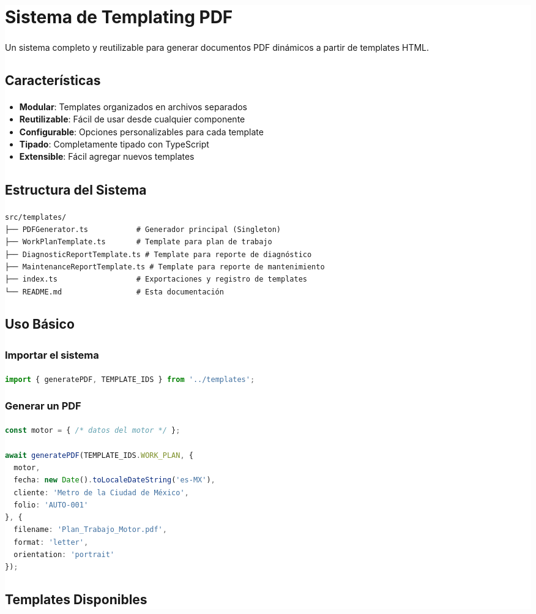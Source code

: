# Sistema de Templating PDF

Un sistema completo y reutilizable para generar documentos PDF dinámicos a partir de templates HTML.

## Características

- **Modular**: Templates organizados en archivos separados
- **Reutilizable**: Fácil de usar desde cualquier componente
- **Configurable**: Opciones personalizables para cada template
- **Tipado**: Completamente tipado con TypeScript
- **Extensible**: Fácil agregar nuevos templates

## Estructura del Sistema

```
src/templates/
├── PDFGenerator.ts           # Generador principal (Singleton)
├── WorkPlanTemplate.ts       # Template para plan de trabajo
├── DiagnosticReportTemplate.ts # Template para reporte de diagnóstico
├── MaintenanceReportTemplate.ts # Template para reporte de mantenimiento
├── index.ts                  # Exportaciones y registro de templates
└── README.md                 # Esta documentación
```

## Uso Básico

### Importar el sistema

```typescript
import { generatePDF, TEMPLATE_IDS } from '../templates';
```

### Generar un PDF

```typescript
const motor = { /* datos del motor */ };

await generatePDF(TEMPLATE_IDS.WORK_PLAN, {
  motor,
  fecha: new Date().toLocaleDateString('es-MX'),
  cliente: 'Metro de la Ciudad de México',
  folio: 'AUTO-001'
}, {
  filename: 'Plan_Trabajo_Motor.pdf',
  format: 'letter',
  orientation: 'portrait'
});
```

## Templates Disponibles
